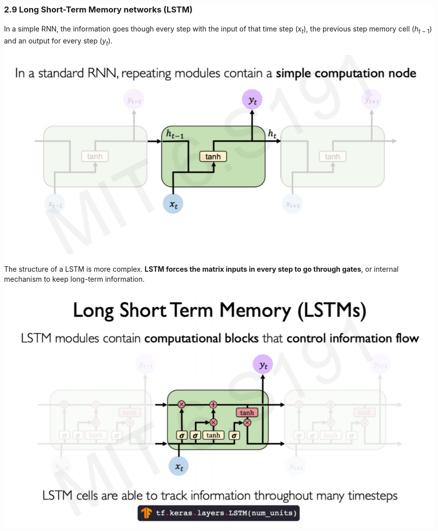 ### 2.9 Long Short-Term Memory networks (LSTM)

In a simple RNN, the information goes though every step with the input of that time step ($x_t$), the previous step memory cell ($h_{t-1}$) and an output for every step ($y_t$).

![](./images/L2_rnn_arq.png)

The structure of a LSTM is more complex. **LSTM forces the matrix inputs in every step to go through gates**, or internal mechanism to keep long-term information.

![](./images/L2_lstm_arq.png)
